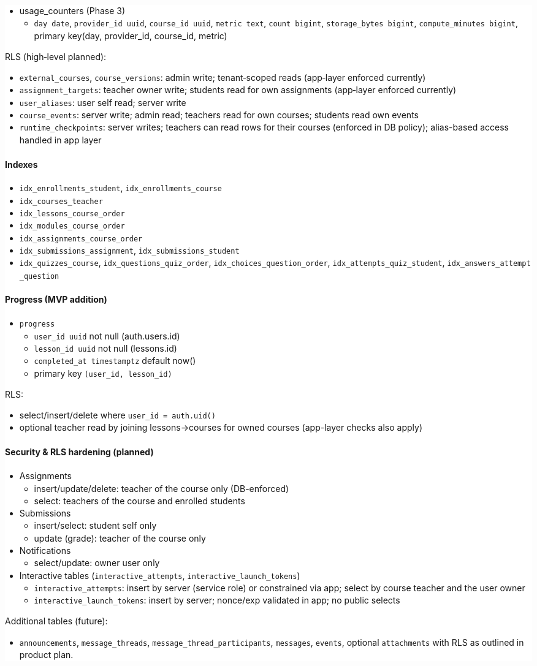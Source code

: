 - usage_counters (Phase 3)
  - `day date`, `provider_id uuid`, `course_id uuid`, `metric text`, `count bigint`, `storage_bytes bigint`, `compute_minutes bigint`, primary key(day, provider_id, course_id, metric)

RLS (high‑level planned):
- `external_courses`, `course_versions`: admin write; tenant‑scoped reads (app‑layer enforced currently)
- `assignment_targets`: teacher owner write; students read for own assignments (app‑layer enforced currently)
- `user_aliases`: user self read; server write
- `course_events`: server write; admin read; teachers read for own courses; students read own events
- `runtime_checkpoints`: server writes; teachers can read rows for their courses (enforced in DB policy); alias-based access handled in app layer

#### Indexes

- `idx_enrollments_student`, `idx_enrollments_course`
- `idx_courses_teacher`
- `idx_lessons_course_order`
- `idx_modules_course_order`
- `idx_assignments_course_order`
- `idx_submissions_assignment`, `idx_submissions_student`
- `idx_quizzes_course`, `idx_questions_quiz_order`, `idx_choices_question_order`, `idx_attempts_quiz_student`, `idx_answers_attempt_question`

#### Progress (MVP addition)

- `progress`
  - `user_id uuid` not null (auth.users.id)
  - `lesson_id uuid` not null (lessons.id)
  - `completed_at timestamptz` default now()
  - primary key `(user_id, lesson_id)`

RLS:
- select/insert/delete where `user_id = auth.uid()`
- optional teacher read by joining lessons→courses for owned courses (app-layer checks also apply)

#### Security & RLS hardening (planned)

- Assignments
  - insert/update/delete: teacher of the course only (DB-enforced)
  - select: teachers of the course and enrolled students
- Submissions
  - insert/select: student self only
  - update (grade): teacher of the course only
- Notifications
  - select/update: owner user only
- Interactive tables (`interactive_attempts`, `interactive_launch_tokens`)
  - `interactive_attempts`: insert by server (service role) or constrained via app; select by course teacher and the user owner
  - `interactive_launch_tokens`: insert by server; nonce/exp validated in app; no public selects

Additional tables (future):
- `announcements`, `message_threads`, `message_thread_participants`, `messages`, `events`, optional `attachments` with RLS as outlined in product plan.
